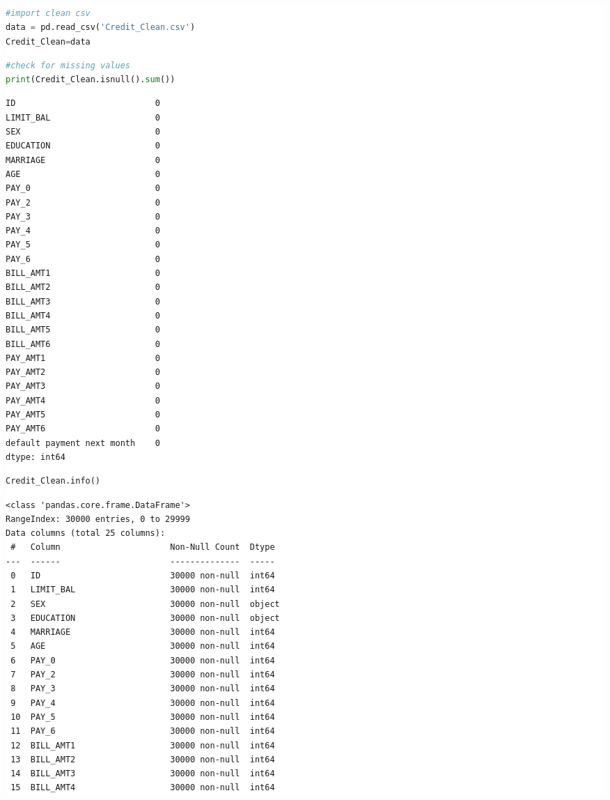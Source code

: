 
```python
#import clean csv
data = pd.read_csv('Credit_Clean.csv')
Credit_Clean=data
```


```python
#check for missing values
print(Credit_Clean.isnull().sum())
```

    ID                            0
    LIMIT_BAL                     0
    SEX                           0
    EDUCATION                     0
    MARRIAGE                      0
    AGE                           0
    PAY_0                         0
    PAY_2                         0
    PAY_3                         0
    PAY_4                         0
    PAY_5                         0
    PAY_6                         0
    BILL_AMT1                     0
    BILL_AMT2                     0
    BILL_AMT3                     0
    BILL_AMT4                     0
    BILL_AMT5                     0
    BILL_AMT6                     0
    PAY_AMT1                      0
    PAY_AMT2                      0
    PAY_AMT3                      0
    PAY_AMT4                      0
    PAY_AMT5                      0
    PAY_AMT6                      0
    default payment next month    0
    dtype: int64



```python
Credit_Clean.info()
```

    <class 'pandas.core.frame.DataFrame'>
    RangeIndex: 30000 entries, 0 to 29999
    Data columns (total 25 columns):
     #   Column                      Non-Null Count  Dtype
    ---  ------                      --------------  -----
     0   ID                          30000 non-null  int64
     1   LIMIT_BAL                   30000 non-null  int64
     2   SEX                         30000 non-null  object
     3   EDUCATION                   30000 non-null  object
     4   MARRIAGE                    30000 non-null  int64
     5   AGE                         30000 non-null  int64
     6   PAY_0                       30000 non-null  int64
     7   PAY_2                       30000 non-null  int64
     8   PAY_3                       30000 non-null  int64
     9   PAY_4                       30000 non-null  int64
     10  PAY_5                       30000 non-null  int64
     11  PAY_6                       30000 non-null  int64
     12  BILL_AMT1                   30000 non-null  int64
     13  BILL_AMT2                   30000 non-null  int64
     14  BILL_AMT3                   30000 non-null  int64
     15  BILL_AMT4                   30000 non-null  int64